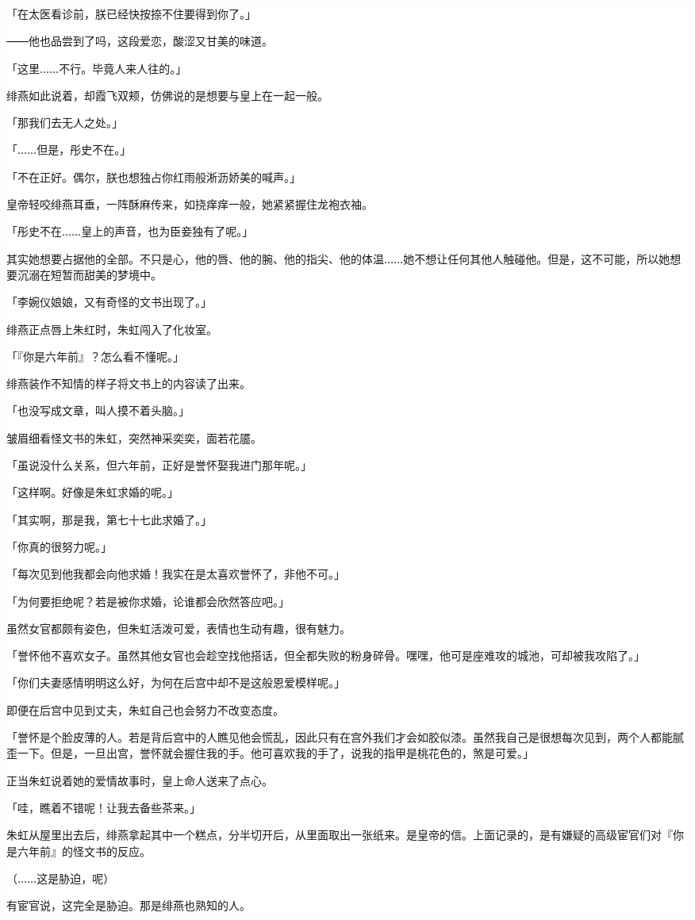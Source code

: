 「在太医看诊前，朕已经快按捺不住要得到你了。」

——他也品尝到了吗，这段爱恋，酸涩又甘美的味道。

「这里……不行。毕竟人来人往的。」

绯燕如此说着，却霞飞双颊，仿佛说的是想要与皇上在一起一般。

「那我们去无人之处。」

「……但是，彤史不在。」

「不在正好。偶尔，朕也想独占你红雨般淅沥娇美的喊声。」

皇帝轻咬绯燕耳垂，一阵酥麻传来，如挠痒痒一般，她紧紧握住龙袍衣袖。

「彤史不在……皇上的声音，也为臣妾独有了呢。」

其实她想要占据他的全部。不只是心，他的唇、他的腕、他的指尖、他的体温……她不想让任何其他人触碰他。但是，这不可能，所以她想要沉溺在短暂而甜美的梦境中。

「李婉仪娘娘，又有奇怪的文书出现了。」

绯燕正点唇上朱红时，朱虹闯入了化妆室。

「『你是六年前』？怎么看不懂呢。」

绯燕装作不知情的样子将文书上的内容读了出来。

「也没写成文章，叫人摸不着头脑。」

皱眉细看怪文书的朱虹，突然神采奕奕，面若花靥。

「虽说没什么关系，但六年前，正好是誉怀娶我进门那年呢。」

「这样啊。好像是朱虹求婚的呢。」

「其实啊，那是我，第七十七此求婚了。」

「你真的很努力呢。」

「每次见到他我都会向他求婚！我实在是太喜欢誉怀了，非他不可。」

「为何要拒绝呢？若是被你求婚，论谁都会欣然答应吧。」

虽然女官都颇有姿色，但朱虹活泼可爱，表情也生动有趣，很有魅力。

「誉怀他不喜欢女子。虽然其他女官也会趁空找他搭话，但全都失败的粉身碎骨。嘿嘿，他可是座难攻的城池，可却被我攻陷了。」

「你们夫妻感情明明这么好，为何在后宫中却不是这般恩爱模样呢。」

即便在后宫中见到丈夫，朱虹自己也会努力不改变态度。

「誉怀是个脸皮薄的人。若是背后宫中的人瞧见他会慌乱，因此只有在宫外我们才会如胶似漆。虽然我自己是很想每次见到，两个人都能腻歪一下。但是，一旦出宫，誉怀就会握住我的手。他可喜欢我的手了，说我的指甲是桃花色的，煞是可爱。」

正当朱虹说着她的爱情故事时，皇上命人送来了点心。

「哇，瞧着不错呢！让我去备些茶来。」

朱虹从屋里出去后，绯燕拿起其中一个糕点，分半切开后，从里面取出一张纸来。是皇帝的信。上面记录的，是有嫌疑的高级宦官们对『你是六年前』的怪文书的反应。

（……这是胁迫，呢）

有宦官说，这完全是胁迫。那是绯燕也熟知的人。

